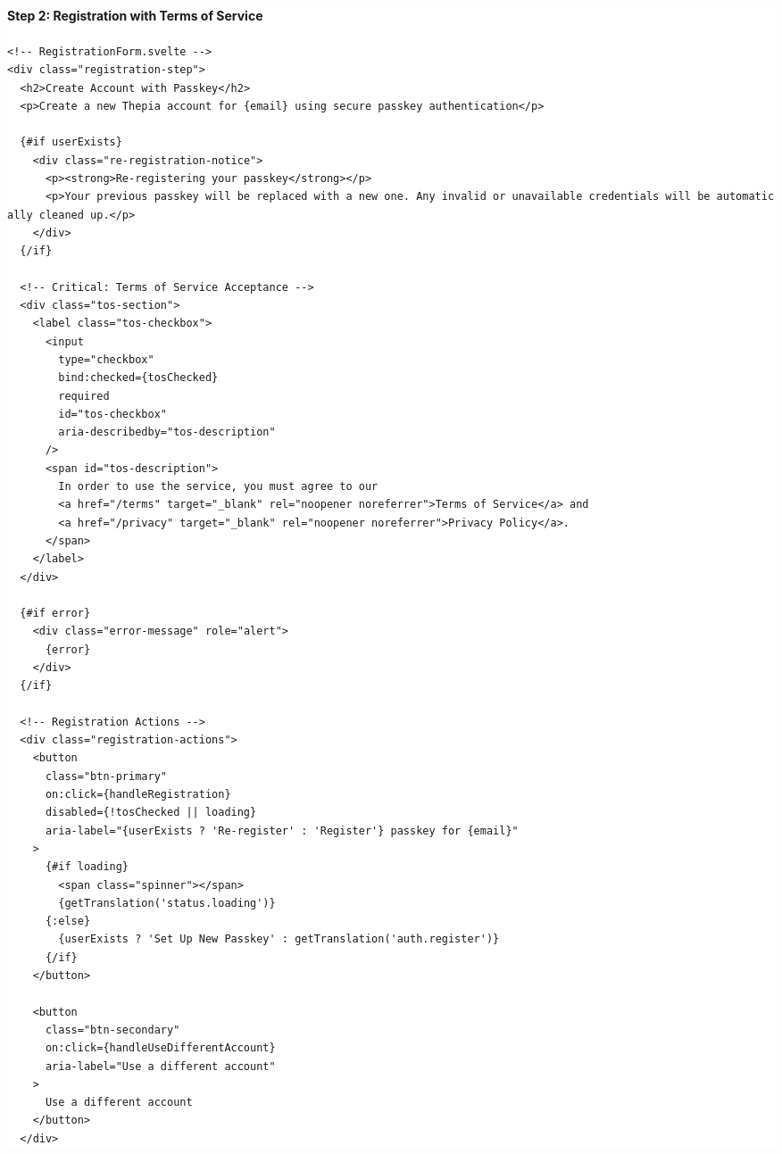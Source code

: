 #### **Step 2: Registration with Terms of Service**
```svelte
<!-- RegistrationForm.svelte -->
<div class="registration-step">
  <h2>Create Account with Passkey</h2>
  <p>Create a new Thepia account for {email} using secure passkey authentication</p>

  {#if userExists}
    <div class="re-registration-notice">
      <p><strong>Re-registering your passkey</strong></p>
      <p>Your previous passkey will be replaced with a new one. Any invalid or unavailable credentials will be automatically cleaned up.</p>
    </div>
  {/if}

  <!-- Critical: Terms of Service Acceptance -->
  <div class="tos-section">
    <label class="tos-checkbox">
      <input
        type="checkbox"
        bind:checked={tosChecked}
        required
        id="tos-checkbox"
        aria-describedby="tos-description"
      />
      <span id="tos-description">
        In order to use the service, you must agree to our
        <a href="/terms" target="_blank" rel="noopener noreferrer">Terms of Service</a> and
        <a href="/privacy" target="_blank" rel="noopener noreferrer">Privacy Policy</a>.
      </span>
    </label>
  </div>

  {#if error}
    <div class="error-message" role="alert">
      {error}
    </div>
  {/if}

  <!-- Registration Actions -->
  <div class="registration-actions">
    <button
      class="btn-primary"
      on:click={handleRegistration}
      disabled={!tosChecked || loading}
      aria-label="{userExists ? 'Re-register' : 'Register'} passkey for {email}"
    >
      {#if loading}
        <span class="spinner"></span>
        {getTranslation('status.loading')}
      {:else}
        {userExists ? 'Set Up New Passkey' : getTranslation('auth.register')}
      {/if}
    </button>

    <button
      class="btn-secondary"
      on:click={handleUseDifferentAccount}
      aria-label="Use a different account"
    >
      Use a different account
    </button>
  </div>
```